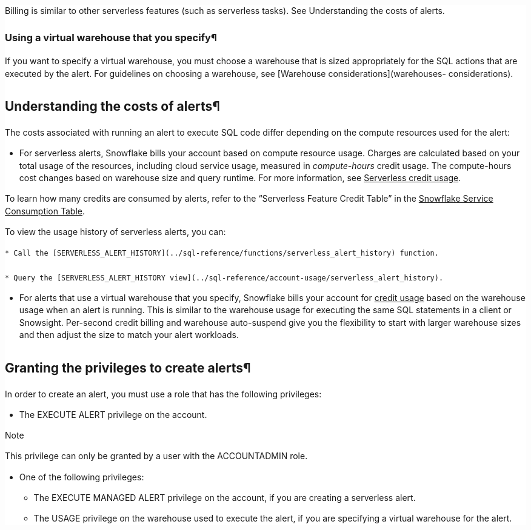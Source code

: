 Billing is similar to other serverless features (such as serverless tasks).
See Understanding the costs of alerts.

### Using a virtual warehouse that you specify¶

If you want to specify a virtual warehouse, you must choose a warehouse that
is sized appropriately for the SQL actions that are executed by the alert. For
guidelines on choosing a warehouse, see [Warehouse considerations](warehouses-
considerations).

## Understanding the costs of alerts¶

The costs associated with running an alert to execute SQL code differ
depending on the compute resources used for the alert:

  * For serverless alerts, Snowflake bills your account based on compute resource usage. Charges are calculated based on your total usage of the resources, including cloud service usage, measured in _compute-hours_ credit usage. The compute-hours cost changes based on warehouse size and query runtime. For more information, see [Serverless credit usage](cost-understanding-compute.html#label-serverless-credit-usage).

To learn how many credits are consumed by alerts, refer to the “Serverless
Feature Credit Table” in the [Snowflake Service Consumption
Table](https://www.snowflake.com/legal-files/CreditConsumptionTable.pdf).

To view the usage history of serverless alerts, you can:

    * Call the [SERVERLESS_ALERT_HISTORY](../sql-reference/functions/serverless_alert_history) function.

    * Query the [SERVERLESS_ALERT_HISTORY view](../sql-reference/account-usage/serverless_alert_history).

  * For alerts that use a virtual warehouse that you specify, Snowflake bills your account for [credit usage](cost-understanding-compute.html#label-virtual-warehouse-credit-usage) based on the warehouse usage when an alert is running. This is similar to the warehouse usage for executing the same SQL statements in a client or Snowsight. Per-second credit billing and warehouse auto-suspend give you the flexibility to start with larger warehouse sizes and then adjust the size to match your alert workloads.

## Granting the privileges to create alerts¶

In order to create an alert, you must use a role that has the following
privileges:

  * The EXECUTE ALERT privilege on the account.

Note

This privilege can only be granted by a user with the ACCOUNTADMIN role.

  * One of the following privileges:

    * The EXECUTE MANAGED ALERT privilege on the account, if you are creating a serverless alert.

    * The USAGE privilege on the warehouse used to execute the alert, if you are specifying a virtual warehouse for the alert.
